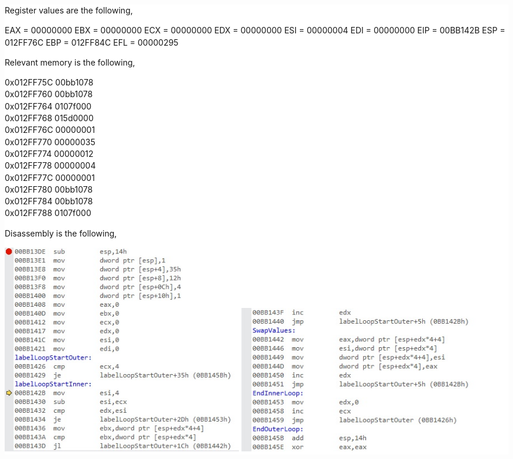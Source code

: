 Register values are the following,

EAX = 00000000 EBX = 00000000 ECX = 00000000 EDX = 00000000 ESI = 00000004 EDI = 00000000 EIP = 00BB142B ESP = 012FF76C EBP = 012FF84C EFL = 00000295

Relevant memory is the following,

0x012FF75C 00bb1078  
0x012FF760 00bb1078  
0x012FF764 0107f000  
0x012FF768 015d0000  
0x012FF76C 00000001  
0x012FF770 00000035  
0x012FF774 00000012  
0x012FF778 00000004  
0x012FF77C 00000001  
0x012FF780 00bb1078  
0x012FF784 00bb1078  
0x012FF788 0107f000  

Disassembly is the following,  

<img src="Images/Q_56_20_1.jpg" width="400"/>  
<img src="Images/Q_56_20_2.jpg" width="400"/>
